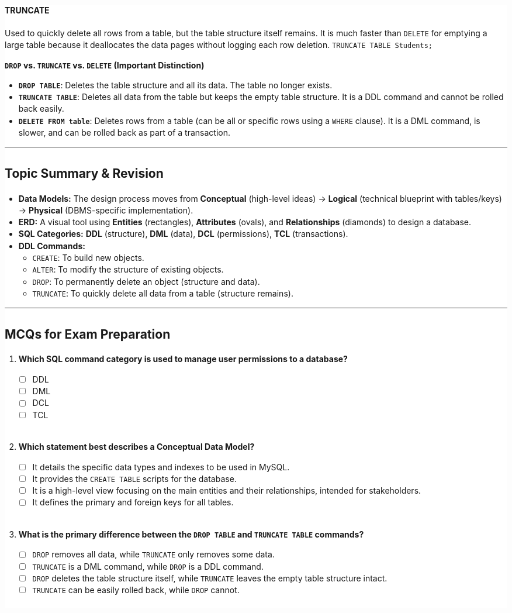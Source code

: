 #### TRUNCATE
Used to quickly delete all rows from a table, but the table structure itself remains. It is much faster than `DELETE` for emptying a large table because it deallocates the data pages without logging each row deletion.
`TRUNCATE TABLE Students;`

**`DROP` vs. `TRUNCATE` vs. `DELETE` (Important Distinction)**
*   **`DROP TABLE`**: Deletes the table structure and all its data. The table no longer exists.
*   **`TRUNCATE TABLE`**: Deletes all data from the table but keeps the empty table structure. It is a DDL command and cannot be rolled back easily.
*   **`DELETE FROM table`**: Deletes rows from a table (can be all or specific rows using a `WHERE` clause). It is a DML command, is slower, and can be rolled back as part of a transaction.

---

## Topic Summary & Revision

*   **Data Models:** The design process moves from **Conceptual** (high-level ideas) -> **Logical** (technical blueprint with tables/keys) -> **Physical** (DBMS-specific implementation).
*   **ERD:** A visual tool using **Entities** (rectangles), **Attributes** (ovals), and **Relationships** (diamonds) to design a database.
*   **SQL Categories:** **DDL** (structure), **DML** (data), **DCL** (permissions), **TCL** (transactions).
*   **DDL Commands:**
    *   `CREATE`: To build new objects.
    *   `ALTER`: To modify the structure of existing objects.
    *   `DROP`: To permanently delete an object (structure and data).
    *   `TRUNCATE`: To quickly delete all data from a table (structure remains).

---

## MCQs for Exam Preparation

1.  **Which SQL command category is used to manage user permissions to a database?**
    - [ ] DDL
    - [ ] DML
    - [ ] DCL
    - [ ] TCL
    <br>

2.  **Which statement best describes a Conceptual Data Model?**
    - [ ] It details the specific data types and indexes to be used in MySQL.
    - [ ] It provides the `CREATE TABLE` scripts for the database.
    - [ ] It is a high-level view focusing on the main entities and their relationships, intended for stakeholders.
    - [ ] It defines the primary and foreign keys for all tables.
    <br>

3.  **What is the primary difference between the `DROP TABLE` and `TRUNCATE TABLE` commands?**
    - [ ] `DROP` removes all data, while `TRUNCATE` only removes some data.
    - [ ] `TRUNCATE` is a DML command, while `DROP` is a DDL command.
    - [ ] `DROP` deletes the table structure itself, while `TRUNCATE` leaves the empty table structure intact.
    - [ ] `TRUNCATE` can be easily rolled back, while `DROP` cannot.
    <br>
